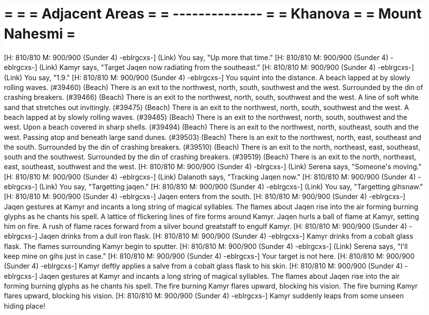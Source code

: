 = =
= Adjacent Areas =
= -------------- =
= Khanova =
= Mount Nahesmi =
==================================================
[H: 810/810 M: 900/900 (Sunder 4) -eblrgcxs-]
(Link) You say, "Up more that time."
[H: 810/810 M: 900/900 (Sunder 4) -eblrgcxs-]
(Link) Kamyr says, "Target Jaqen now radiating from the southeast."
[H: 810/810 M: 900/900 (Sunder 4) -eblrgcxs-]
(Link) You say, "1.9."
[H: 810/810 M: 900/900 (Sunder 4) -eblrgcxs-]
You squint into the distance.
A beach lapped at by slowly rolling waves. (#39460) (Beach)
There is an exit to the northwest, north, south, southwest and the west.
Surrounded by the din of crashing breakers. (#39466) (Beach)
There is an exit to the northwest, north, south, southwest and the west.
A line of soft white sand that stretches out invitingly. (#39475) (Beach)
There is an exit to the northwest, north, south, southwest and the west.
A beach lapped at by slowly rolling waves. (#39485) (Beach)
There is an exit to the northwest, north, south, southwest and the west.
Upon a beach covered in sharp shells. (#39494) (Beach)
There is an exit to the northwest, north, southeast, south and the west.
Passing atop and beneath large sand dunes. (#39503) (Beach)
There is an exit to the northwest, north, east, southeast and the south.
Surrounded by the din of crashing breakers. (#39510) (Beach)
There is an exit to the north, northeast, east, southeast, south and the southwest.
Surrounded by the din of crashing breakers. (#39519) (Beach)
There is an exit to the north, northeast, east, southeast, southwest and the west.
[H: 810/810 M: 900/900 (Sunder 4) -blrgcxs-]
(Link) Serena says, "Someone's moving."
[H: 810/810 M: 900/900 (Sunder 4) -eblrgcxs-]
(Link) Dalanoth says, "Tracking Jaqen now."
[H: 810/810 M: 900/900 (Sunder 4) -eblrgcxs-]
(Link) You say, "Targetting jaqen."
[H: 810/810 M: 900/900 (Sunder 4) -eblrgcxs-]
(Link) You say, "Targetting gihsnaw."
[H: 810/810 M: 900/900 (Sunder 4) -eblrgcxs-]
Jaqen enters from the south.
[H: 810/810 M: 900/900 (Sunder 4) -eblrgcxs-]
Jaqen gestures at Kamyr and incants a long string of magical syllables.
The flames about Jaqen rise into the air forming burning glyphs as he chants his spell.
A lattice of flickering lines of fire forms around Kamyr.
Jaqen hurls a ball of flame at Kamyr, setting him on fire.
A rush of flame races forward from a silver bound greatstaff to engulf Kamyr.
[H: 810/810 M: 900/900 (Sunder 4) -eblrgcxs-]
Jaqen drinks from a dull iron flask.
[H: 810/810 M: 900/900 (Sunder 4) -eblrgcxs-]
Kamyr drinks from a cobalt glass flask.
The flames surrounding Kamyr begin to sputter.
[H: 810/810 M: 900/900 (Sunder 4) -eblrgcxs-]
(Link) Serena says, "I'll keep mine on gihs just in case."
[H: 810/810 M: 900/900 (Sunder 4) -eblrgcxs-]
Your target is not here.
[H: 810/810 M: 900/900 (Sunder 4) -eblrgcxs-]
Kamyr deftly applies a salve from a cobalt glass flask to his skin.
[H: 810/810 M: 900/900 (Sunder 4) -eblrgcxs-]
Jaqen gestures at Kamyr and incants a long string of magical syllables.
The flames about Jaqen rise into the air forming burning glyphs as he chants his spell.
The fire burning Kamyr flares upward, blocking his vision.
The fire burning Kamyr flares upward, blocking his vision.
[H: 810/810 M: 900/900 (Sunder 4) -eblrgcxs-]
Kamyr suddenly leaps from some unseen hiding place!